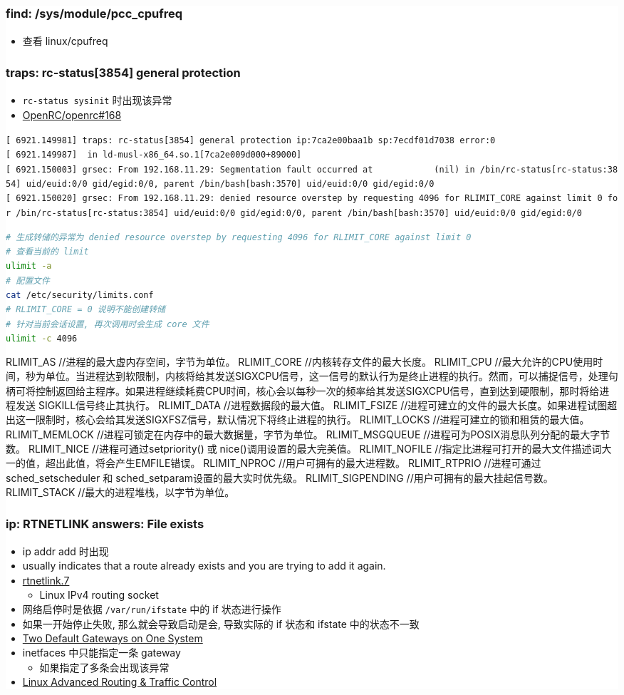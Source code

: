### find: /sys/module/pcc_cpufreq
 
* 查看 linux/cpufreq


### traps: rc-status[3854] general protection
* `rc-status sysinit` 时出现该异常
* [OpenRC/openrc#168](https://github.com/OpenRC/openrc/issues/168)

```
[ 6921.149981] traps: rc-status[3854] general protection ip:7ca2e00baa1b sp:7ecdf01d7038 error:0
[ 6921.149987]  in ld-musl-x86_64.so.1[7ca2e009d000+89000]
[ 6921.150003] grsec: From 192.168.11.29: Segmentation fault occurred at            (nil) in /bin/rc-status[rc-status:3854] uid/euid:0/0 gid/egid:0/0, parent /bin/bash[bash:3570] uid/euid:0/0 gid/egid:0/0
[ 6921.150020] grsec: From 192.168.11.29: denied resource overstep by requesting 4096 for RLIMIT_CORE against limit 0 for /bin/rc-status[rc-status:3854] uid/euid:0/0 gid/egid:0/0, parent /bin/bash[bash:3570] uid/euid:0/0 gid/egid:0/0
```

```bash
# 生成转储的异常为 denied resource overstep by requesting 4096 for RLIMIT_CORE against limit 0
# 查看当前的 limit
ulimit -a
# 配置文件
cat /etc/security/limits.conf
# RLIMIT_CORE = 0 说明不能创建转储
# 针对当前会话设置, 再次调用时会生成 core 文件
ulimit -c 4096
```

RLIMIT_AS //进程的最大虚内存空间，字节为单位。
RLIMIT_CORE //内核转存文件的最大长度。
RLIMIT_CPU //最大允许的CPU使用时间，秒为单位。当进程达到软限制，内核将给其发送SIGXCPU信号，这一信号的默认行为是终止进程的执行。然而，可以捕捉信号，处理句柄可将控制返回给主程序。如果进程继续耗费CPU时间，核心会以每秒一次的频率给其发送SIGXCPU信号，直到达到硬限制，那时将给进程发送 SIGKILL信号终止其执行。
RLIMIT_DATA //进程数据段的最大值。
RLIMIT_FSIZE //进程可建立的文件的最大长度。如果进程试图超出这一限制时，核心会给其发送SIGXFSZ信号，默认情况下将终止进程的执行。
RLIMIT_LOCKS //进程可建立的锁和租赁的最大值。
RLIMIT_MEMLOCK //进程可锁定在内存中的最大数据量，字节为单位。
RLIMIT_MSGQUEUE //进程可为POSIX消息队列分配的最大字节数。
RLIMIT_NICE //进程可通过setpriority() 或 nice()调用设置的最大完美值。
RLIMIT_NOFILE //指定比进程可打开的最大文件描述词大一的值，超出此值，将会产生EMFILE错误。
RLIMIT_NPROC //用户可拥有的最大进程数。
RLIMIT_RTPRIO //进程可通过sched_setscheduler 和 sched_setparam设置的最大实时优先级。
RLIMIT_SIGPENDING //用户可拥有的最大挂起信号数。
RLIMIT_STACK //最大的进程堆栈，以字节为单位。


### ip: RTNETLINK answers: File exists
* ip addr add 时出现
* usually indicates that a route already exists and you are trying to add it again. 
* [rtnetlink.7](http://man7.org/linux/man-pages/man7/rtnetlink.7.html)
  * Linux IPv4 routing socket
* 网络启停时是依据 `/var/run/ifstate` 中的 if 状态进行操作
* 如果一开始停止失败, 那么就会导致启动是会, 导致实际的 if 状态和 ifstate 中的状态不一致
* [Two Default Gateways on One System](https://www.thomas-krenn.com/en/wiki/Two_Default_Gateways_on_One_System)
* inetfaces 中只能指定一条 gateway
  * 如果指定了多条会出现该异常
* [Linux Advanced Routing & Traffic Control](http://lartc.org/)

